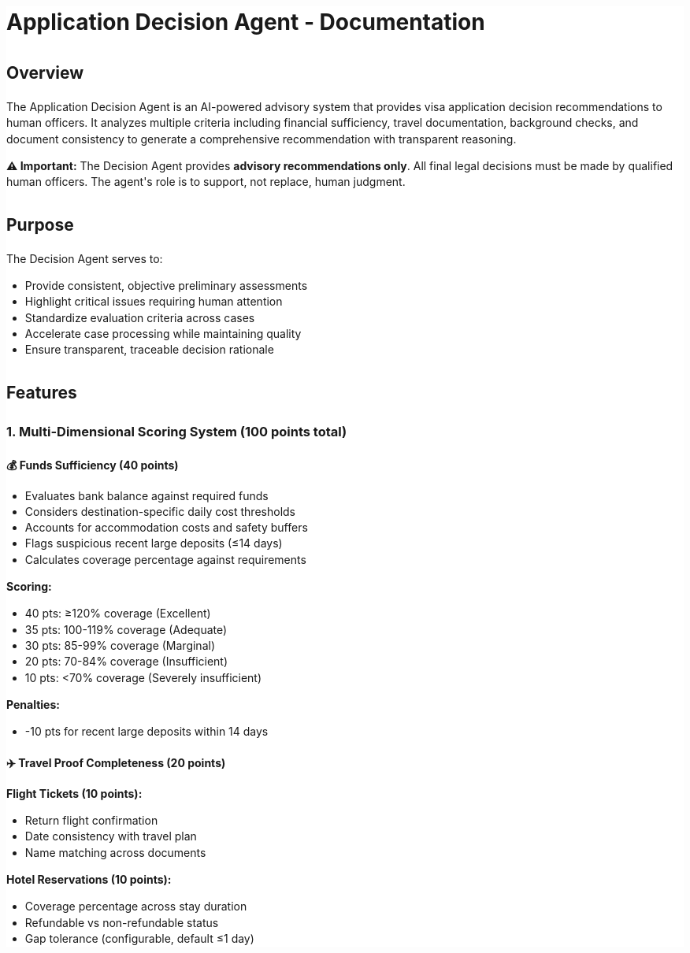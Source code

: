 # Application Decision Agent - Documentation

## Overview

The Application Decision Agent is an AI-powered advisory system that provides visa application decision recommendations to human officers. It analyzes multiple criteria including financial sufficiency, travel documentation, background checks, and document consistency to generate a comprehensive recommendation with transparent reasoning.

**⚠️ Important:** The Decision Agent provides **advisory recommendations only**. All final legal decisions must be made by qualified human officers. The agent's role is to support, not replace, human judgment.

## Purpose

The Decision Agent serves to:
- Provide consistent, objective preliminary assessments
- Highlight critical issues requiring human attention
- Standardize evaluation criteria across cases
- Accelerate case processing while maintaining quality
- Ensure transparent, traceable decision rationale

## Features

### 1. Multi-Dimensional Scoring System (100 points total)

#### 💰 Funds Sufficiency (40 points)
- Evaluates bank balance against required funds
- Considers destination-specific daily cost thresholds
- Accounts for accommodation costs and safety buffers
- Flags suspicious recent large deposits (≤14 days)
- Calculates coverage percentage against requirements

**Scoring:**
- 40 pts: ≥120% coverage (Excellent)
- 35 pts: 100-119% coverage (Adequate)
- 30 pts: 85-99% coverage (Marginal)
- 20 pts: 70-84% coverage (Insufficient)
- 10 pts: <70% coverage (Severely insufficient)

**Penalties:**
- -10 pts for recent large deposits within 14 days

#### ✈️ Travel Proof Completeness (20 points)

**Flight Tickets (10 points):**
- Return flight confirmation
- Date consistency with travel plan
- Name matching across documents

**Hotel Reservations (10 points):**
- Coverage percentage across stay duration
- Refundable vs non-refundable status
- Gap tolerance (configurable, default ≤1 day)
